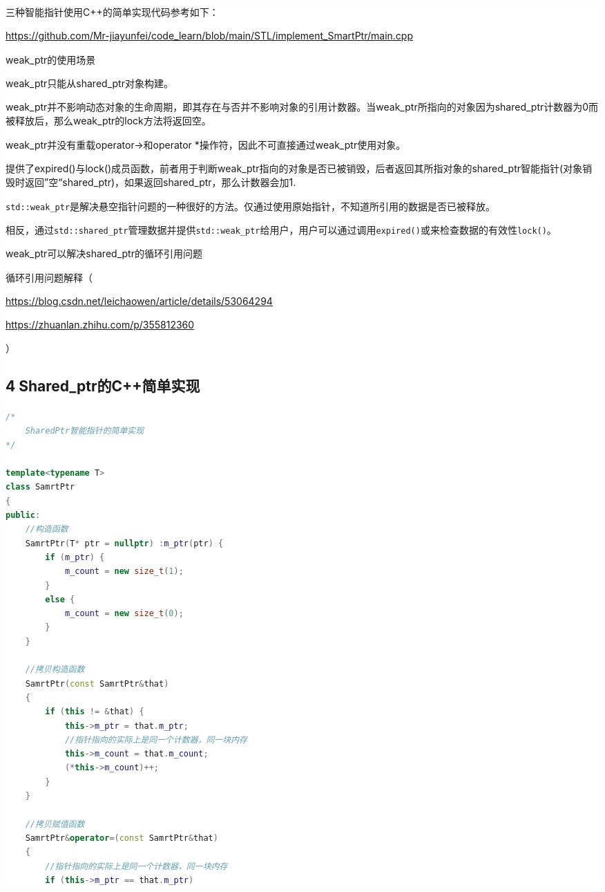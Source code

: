 三种智能指针使用C++的简单实现代码参考如下：

https://github.com/Mr-jiayunfei/code_learn/blob/main/STL/implement_SmartPtr/main.cpp



weak_ptr的使用场景

weak_ptr只能从shared_ptr对象构建。

weak_ptr并不影响动态对象的生命周期，即其存在与否并不影响对象的引用计数器。当weak_ptr所指向的对象因为shared_ptr计数器为0而被释放后，那么weak_ptr的lock方法将返回空。

weak_ptr并没有重载operator->和operator *操作符，因此不可直接通过weak_ptr使用对象。

提供了expired()与lock()成员函数，前者用于判断weak_ptr指向的对象是否已被销毁，后者返回其所指对象的shared_ptr智能指针(对象销毁时返回”空“shared_ptr)，如果返回shared_ptr，那么计数器会加1.

`std::weak_ptr`是解决悬空指针问题的一种很好的方法。仅通过使用原始指针，不知道所引用的数据是否已被释放。

相反，通过`std::shared_ptr`管理数据并提供`std::weak_ptr`给用户，用户可以通过调用`expired()`或来检查数据的有效性`lock()`。

weak_ptr可以解决shared_ptr的循环引用问题

循环引用问题解释（

https://blog.csdn.net/leichaowen/article/details/53064294

https://zhuanlan.zhihu.com/p/355812360

）



## 4 Shared_ptr的C++简单实现

```c++
/*
	SharedPtr智能指针的简单实现
*/

template<typename T>
class SamrtPtr
{
public:
	//构造函数
	SamrtPtr(T* ptr = nullptr) :m_ptr(ptr) {
		if (m_ptr) {
			m_count = new size_t(1);
		}
		else {
			m_count = new size_t(0);
		}
	}

	//拷贝构造函数
	SamrtPtr(const SamrtPtr&that)
	{
		if (this != &that) {
			this->m_ptr = that.m_ptr;
			//指针指向的实际上是同一个计数器，同一块内存
			this->m_count = that.m_count;
			(*this->m_count)++;
		}
	}
	
	//拷贝赋值函数
	SamrtPtr&operator=(const SamrtPtr&that)
	{
		//指针指向的实际上是同一个计数器，同一块内存
		if (this->m_ptr == that.m_ptr)
```